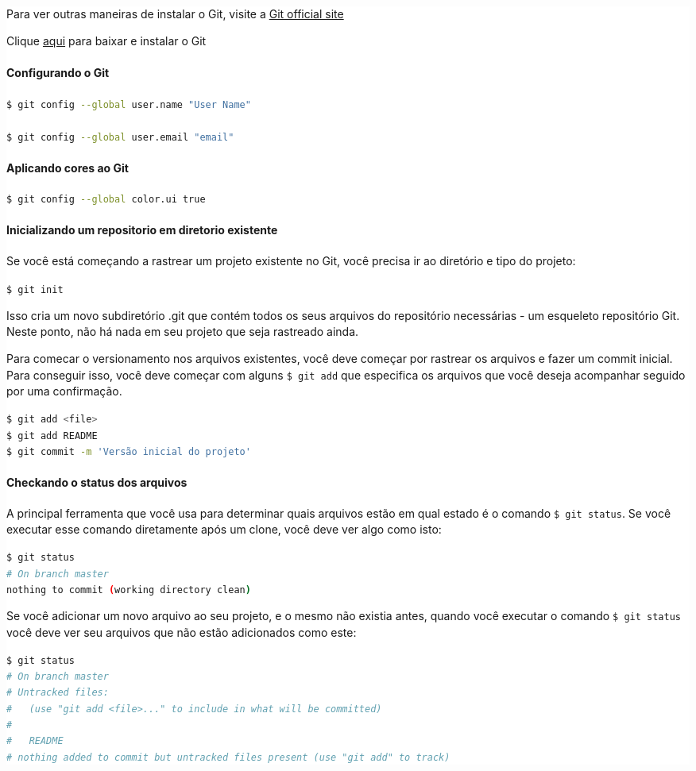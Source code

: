 Para ver outras maneiras de instalar o Git, visite a [Git official site](http://git-scm.com/book/en/v2/Getting-Started-About-Version-Control)

Clique [aqui](http://git-scm.com/download/mac) para baixar e instalar o Git

#### Configurando o Git

```sh
$ git config --global user.name "User Name"

$ git config --global user.email "email"
```

#### Aplicando cores ao Git

```sh
$ git config --global color.ui true
```

#### Inicializando um repositorio em diretorio existente

Se você está começando a rastrear um projeto existente no Git, você precisa ir ao diretório e tipo do projeto:

```sh
$ git init
```

Isso cria um novo subdiretório .git que contém todos os seus arquivos do repositório necessárias - um esqueleto repositório Git. Neste ponto, não há nada em seu projeto que seja rastreado ainda.

Para comecar o versionamento nos arquivos existentes, você deve começar por rastrear os arquivos e fazer um commit inicial. Para conseguir isso, você deve começar com alguns `$ git add` que especifica os arquivos que você deseja acompanhar seguido por uma confirmação.

```sh
$ git add <file>
$ git add README
$ git commit -m 'Versão inicial do projeto'
``` 


#### Checkando o status dos arquivos


A principal ferramenta que você usa para determinar quais arquivos estão em qual estado é o comando `$ git status`. Se você executar esse comando diretamente após um clone, você deve ver algo como isto:

```sh
$ git status
# On branch master
nothing to commit (working directory clean)
```

Se você adicionar um novo arquivo ao seu projeto, e o mesmo não existia antes, quando você executar o comando `$ git status` você deve ver seu arquivos que não estão adicionados como este:

```sh
$ git status
# On branch master
# Untracked files:
#   (use "git add <file>..." to include in what will be committed)
#
#   README
# nothing added to commit but untracked files present (use "git add" to track)
```
